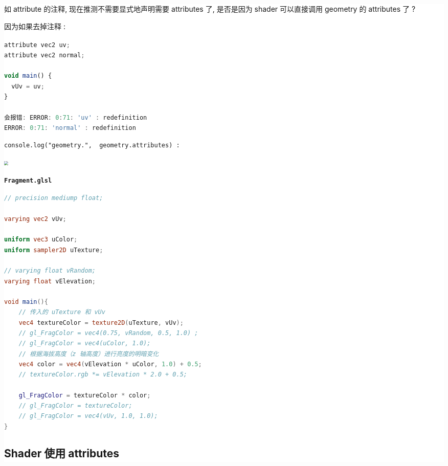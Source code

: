 如 attribute 的注释, 现在推测不需要显式地声明需要 attributes 了, 是否是因为 shader 可以直接调用 geometry 的 attributes 了 ? 

因为如果去掉注释 : 

```js
attribute vec2 uv;
attribute vec2 normal;

void main() {  
  vUv = uv; 
}

会报错: ERROR: 0:71: 'uv' : redefinition
ERROR: 0:71: 'normal' : redefinition
```



`console.log("geometry.",  geometry.attributes) : `

<img src="http://imagesoda.oss-cn-beijing.aliyuncs.com/Sodaoo/2022-08-02-122432.png" style="zoom:50%;" />





**`Fragment.glsl`**

```glsl
// precision mediump float;

varying vec2 vUv;

uniform vec3 uColor;
uniform sampler2D uTexture;

// varying float vRandom;
varying float vElevation;

void main(){
    // 传入的 uTexture 和 vUv
    vec4 textureColor = texture2D(uTexture, vUv);
    // gl_FragColor = vec4(0.75, vRandom, 0.5, 1.0) ;
    // gl_FragColor = vec4(uColor, 1.0);
    // 根据海拔高度（z 轴高度）进行亮度的明暗变化
    vec4 color = vec4(vElevation * uColor, 1.0) + 0.5;
    // textureColor.rgb *= vElevation * 2.0 + 0.5;

    gl_FragColor = textureColor * color;
    // gl_FragColor = textureColor;
    // gl_FragColor = vec4(vUv, 1.0, 1.0);
}
```





## Shader 使用 attributes
